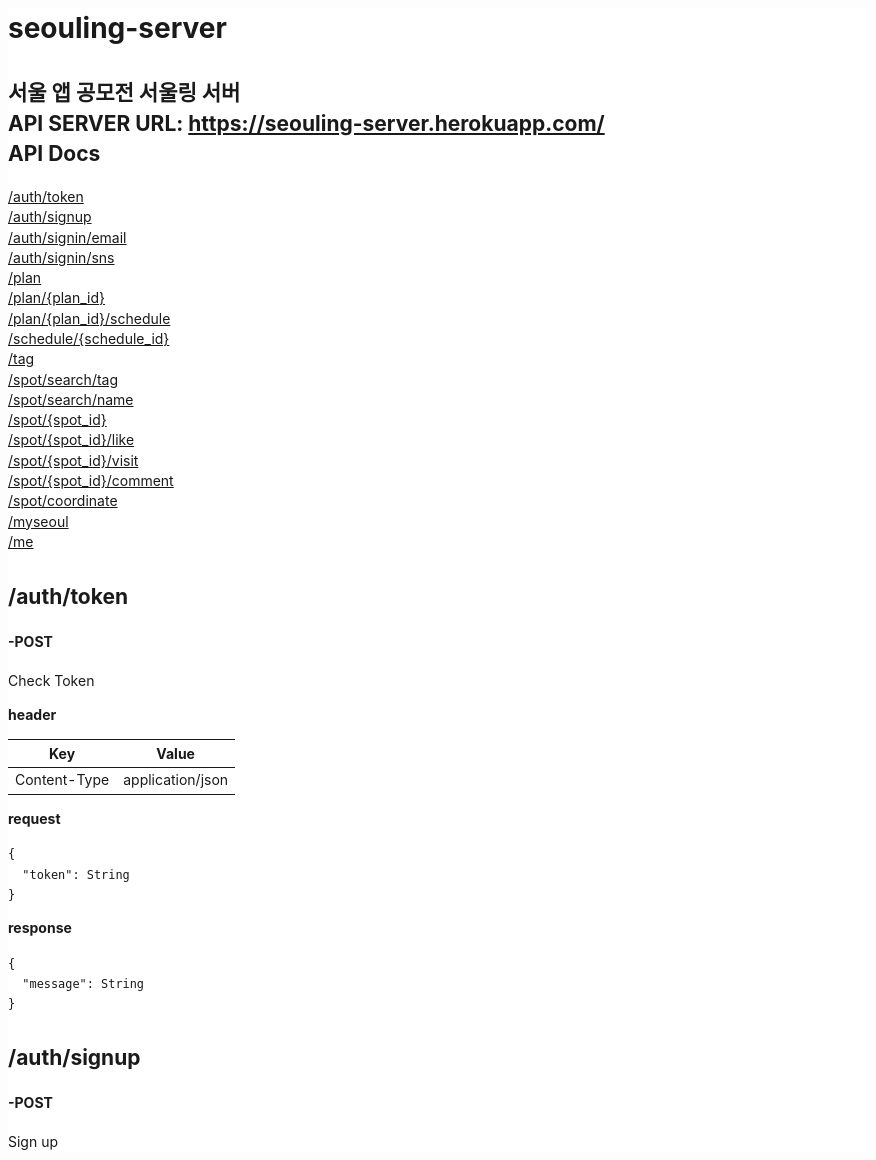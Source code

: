 # seouling-server
서울 앱 공모전 서울링 서버<br/>
API SERVER URL: https://seouling-server.herokuapp.com/<br/>
API Docs
-------------------
[/auth/token](#authtoken)<br/>
[/auth/signup](#authsignup)<br/>
[/auth/signin/email](#authsigninemail)<br/>
[/auth/signin/sns](#authsigninsns)<br/>
[/plan](#plan)<br/>
[/plan/{plan_id}](#planplan_id)<br/>
[/plan/{plan_id}/schedule](#planplan_idschedule)<br/>
[/schedule/{schedule_id}](#scheduleschedule_id)<br/>
[/tag](#tag)<br/>
[/spot/search/tag](#spotsearchtag)<br/>
[/spot/search/name](#spotsearchname)<br/>
[/spot/{spot_id}](#spotspot_id)<br/>
[/spot/{spot_id}/like](#spotspot_idlike)<br/>
[/spot/{spot_id}/visit](#spotspot_idvisit)<br/>
[/spot/{spot_id}/comment](#spotspot_idcomment)<br/>
[/spot/coordinate](#spotcoordinate)<br/>
[/myseoul](#myseoul)<br/>
[/me](#mypage)<br/>

## /auth/token
#### -POST
Check Token

**header**

|Key|Value|
|---|-----|
|Content-Type| application/json |

**request**
```
{
  "token": String
}
```

**response**
```
{
  "message": String
}
```

## /auth/signup
#### -POST
Sign up
